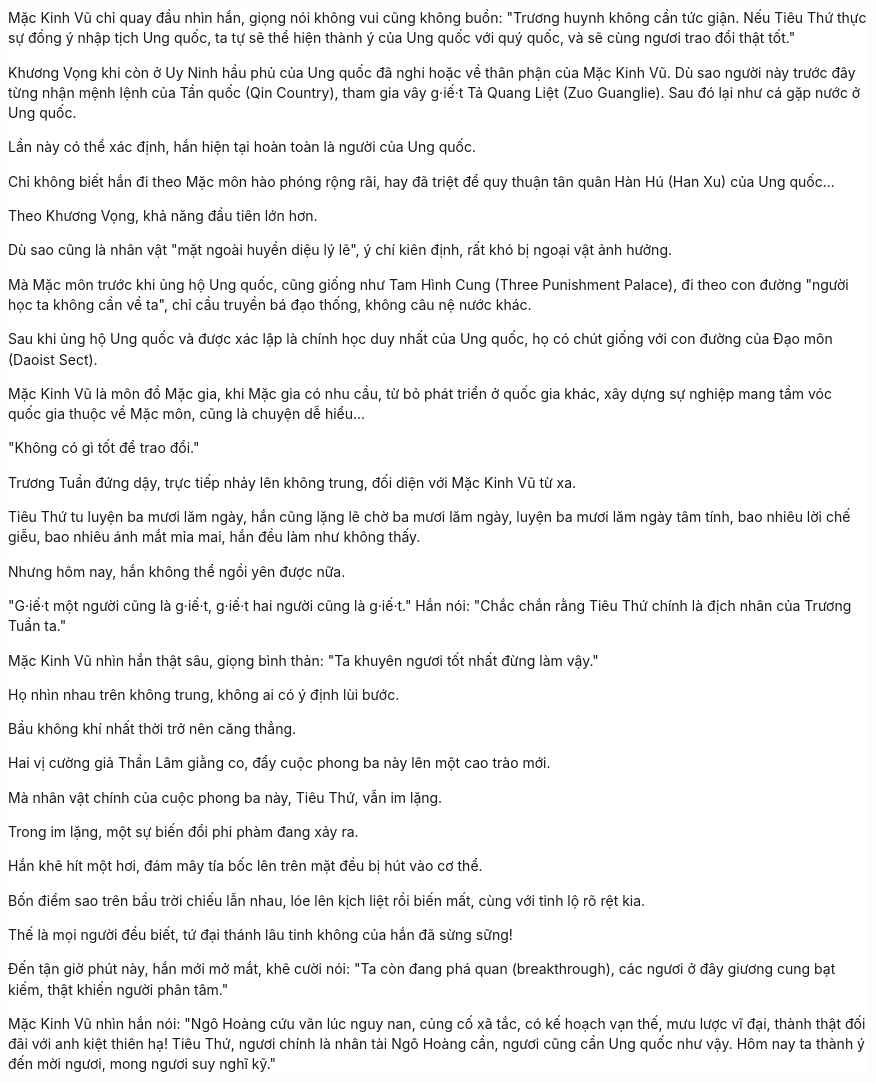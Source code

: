 Mặc Kinh Vũ chỉ quay đầu nhìn hắn, giọng nói không vui cũng không buồn: "Trương huynh không cần tức giận. Nếu Tiêu Thứ thực sự đồng ý nhập tịch Ung quốc, ta tự sẽ thể hiện thành ý của Ung quốc với quý quốc, và sẽ cùng ngươi trao đổi thật tốt."

Khương Vọng khi còn ở Uy Ninh hầu phủ của Ung quốc đã nghi hoặc về thân phận của Mặc Kinh Vũ. Dù sao người này trước đây từng nhận mệnh lệnh của Tần quốc (Qin Country), tham gia vây g·iế·t Tả Quang Liệt (Zuo Guanglie). Sau đó lại như cá gặp nước ở Ung quốc.

Lần này có thể xác định, hắn hiện tại hoàn toàn là người của Ung quốc.

Chỉ không biết hắn đi theo Mặc môn hào phóng rộng rãi, hay đã triệt để quy thuận tân quân Hàn Hú (Han Xu) của Ung quốc...

Theo Khương Vọng, khả năng đầu tiên lớn hơn.

Dù sao cũng là nhân vật "mặt ngoài huyền diệu lý lẽ", ý chí kiên định, rất khó bị ngoại vật ảnh hưởng.

Mà Mặc môn trước khi ủng hộ Ung quốc, cũng giống như Tam Hình Cung (Three Punishment Palace), đi theo con đường "người học ta không cần về ta", chỉ cầu truyền bá đạo thống, không câu nệ nước khác.

Sau khi ủng hộ Ung quốc và được xác lập là chính học duy nhất của Ung quốc, họ có chút giống với con đường của Đạo môn (Daoist Sect).

Mặc Kinh Vũ là môn đồ Mặc gia, khi Mặc gia có nhu cầu, từ bỏ phát triển ở quốc gia khác, xây dựng sự nghiệp mang tầm vóc quốc gia thuộc về Mặc môn, cũng là chuyện dễ hiểu...

"Không có gì tốt để trao đổi."

Trương Tuần đứng dậy, trực tiếp nhảy lên không trung, đối diện với Mặc Kinh Vũ từ xa.

Tiêu Thứ tu luyện ba mươi lăm ngày, hắn cũng lặng lẽ chờ ba mươi lăm ngày, luyện ba mươi lăm ngày tâm tính, bao nhiêu lời chế giễu, bao nhiêu ánh mắt mỉa mai, hắn đều làm như không thấy.

Nhưng hôm nay, hắn không thể ngồi yên được nữa.

"G·iế·t một người cũng là g·iế·t, g·iế·t hai người cũng là g·iế·t." Hắn nói: "Chắc chắn rằng Tiêu Thứ chính là địch nhân của Trương Tuần ta."

Mặc Kinh Vũ nhìn hắn thật sâu, giọng bình thản: "Ta khuyên ngươi tốt nhất đừng làm vậy."

Họ nhìn nhau trên không trung, không ai có ý định lùi bước.

Bầu không khí nhất thời trở nên căng thẳng.

Hai vị cường giả Thần Lâm giằng co, đẩy cuộc phong ba này lên một cao trào mới.

Mà nhân vật chính của cuộc phong ba này, Tiêu Thứ, vẫn im lặng.

Trong im lặng, một sự biến đổi phi phàm đang xảy ra.

Hắn khẽ hít một hơi, đám mây tía bốc lên trên mặt đều bị hút vào cơ thể.

Bốn điểm sao trên bầu trời chiếu lẫn nhau, lóe lên kịch liệt rồi biến mất, cùng với tinh lộ rõ rệt kia.

Thế là mọi người đều biết, tứ đại thánh lâu tinh không của hắn đã sừng sững!

Đến tận giờ phút này, hắn mới mở mắt, khẽ cười nói: "Ta còn đang phá quan (breakthrough), các ngươi ở đây giương cung bạt kiếm, thật khiến người phân tâm."

Mặc Kinh Vũ nhìn hắn nói: "Ngô Hoàng cứu vãn lúc nguy nan, củng cố xã tắc, có kế hoạch vạn thế, mưu lược vĩ đại, thành thật đối đãi với anh kiệt thiên hạ! Tiêu Thứ, ngươi chính là nhân tài Ngô Hoàng cần, ngươi cũng cần Ung quốc như vậy. Hôm nay ta thành ý đến mời ngươi, mong ngươi suy nghĩ kỹ."
